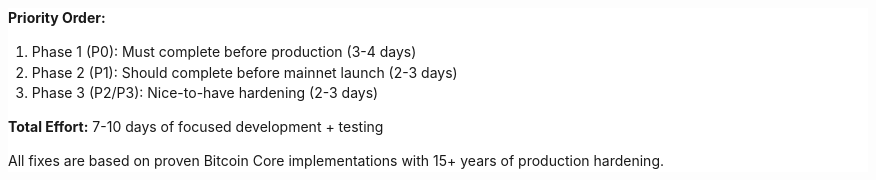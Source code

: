 **Priority Order:**
1. Phase 1 (P0): Must complete before production (3-4 days)
2. Phase 2 (P1): Should complete before mainnet launch (2-3 days)
3. Phase 3 (P2/P3): Nice-to-have hardening (2-3 days)

**Total Effort:** 7-10 days of focused development + testing

All fixes are based on proven Bitcoin Core implementations with 15+ years of production hardening.
